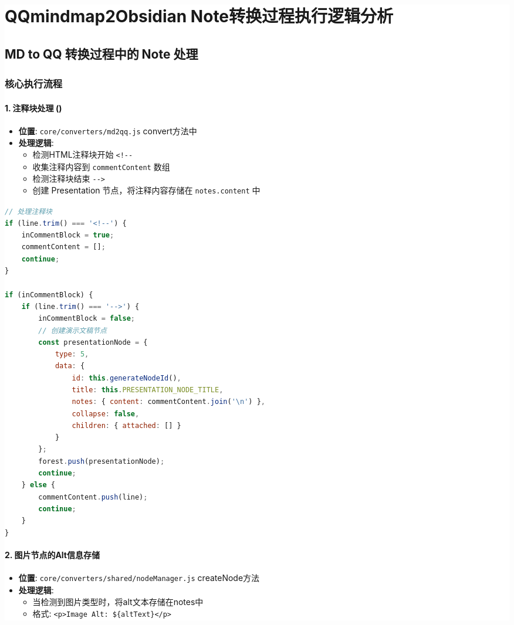 # QQmindmap2Obsidian Note转换过程执行逻辑分析

## MD to QQ 转换过程中的 Note 处理

### 核心执行流程

#### 1. 注释块处理 ()
- **位置**: `core/converters/md2qq.js` convert方法中
- **处理逻辑**:
  - 检测HTML注释块开始 `<!--`
  - 收集注释内容到 `commentContent` 数组
  - 检测注释块结束 `-->`
  - 创建 Presentation 节点，将注释内容存储在 `notes.content` 中

```javascript
// 处理注释块
if (line.trim() === '<!--') {
    inCommentBlock = true;
    commentContent = [];
    continue;
}

if (inCommentBlock) {
    if (line.trim() === '-->') {
        inCommentBlock = false;
        // 创建演示文稿节点
        const presentationNode = {
            type: 5,
            data: {
                id: this.generateNodeId(),
                title: this.PRESENTATION_NODE_TITLE,
                notes: { content: commentContent.join('\n') },
                collapse: false,
                children: { attached: [] }
            }
        };
        forest.push(presentationNode);
        continue;
    } else {
        commentContent.push(line);
        continue;
    }
}
```

#### 2. 图片节点的Alt信息存储
- **位置**: `core/converters/shared/nodeManager.js` createNode方法
- **处理逻辑**:
  - 当检测到图片类型时，将alt文本存储在notes中
  - 格式: `<p>Image Alt: ${altText}</p>`

